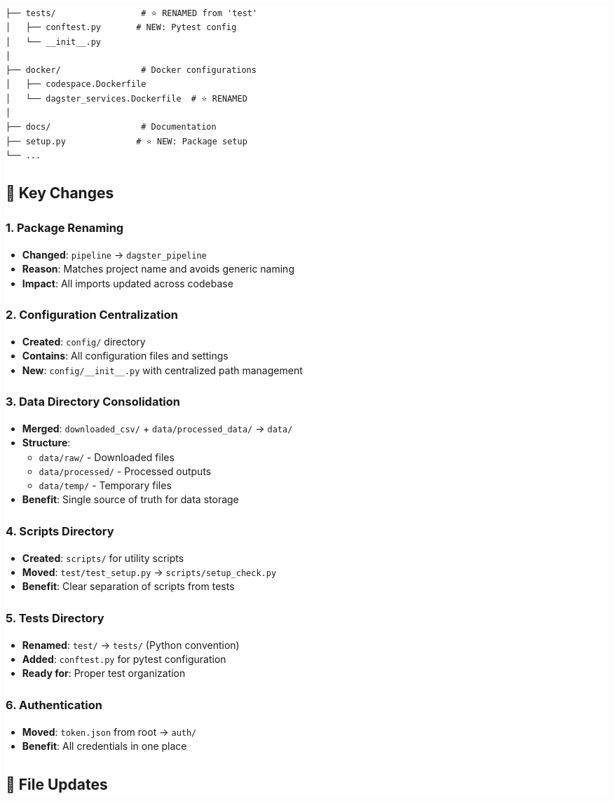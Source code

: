 ```
├── tests/                 # ⭐ RENAMED from 'test'
│   ├── conftest.py       # NEW: Pytest config
│   └── __init__.py
│
├── docker/                # Docker configurations
│   ├── codespace.Dockerfile
│   └── dagster_services.Dockerfile  # ⭐ RENAMED
│
├── docs/                  # Documentation
├── setup.py              # ⭐ NEW: Package setup
└── ...
```

## 🔄 Key Changes

### 1. Package Renaming
- **Changed**: `pipeline` → `dagster_pipeline`
- **Reason**: Matches project name and avoids generic naming
- **Impact**: All imports updated across codebase

### 2. Configuration Centralization
- **Created**: `config/` directory
- **Contains**: All configuration files and settings
- **New**: `config/__init__.py` with centralized path management

### 3. Data Directory Consolidation
- **Merged**: `downloaded_csv/` + `data/processed_data/` → `data/`
- **Structure**:
  - `data/raw/` - Downloaded files
  - `data/processed/` - Processed outputs
  - `data/temp/` - Temporary files
- **Benefit**: Single source of truth for data storage

### 4. Scripts Directory
- **Created**: `scripts/` for utility scripts
- **Moved**: `test/test_setup.py` → `scripts/setup_check.py`
- **Benefit**: Clear separation of scripts from tests

### 5. Tests Directory
- **Renamed**: `test/` → `tests/` (Python convention)
- **Added**: `conftest.py` for pytest configuration
- **Ready for**: Proper test organization

### 6. Authentication
- **Moved**: `token.json` from root → `auth/`
- **Benefit**: All credentials in one place

## 📝 File Updates
